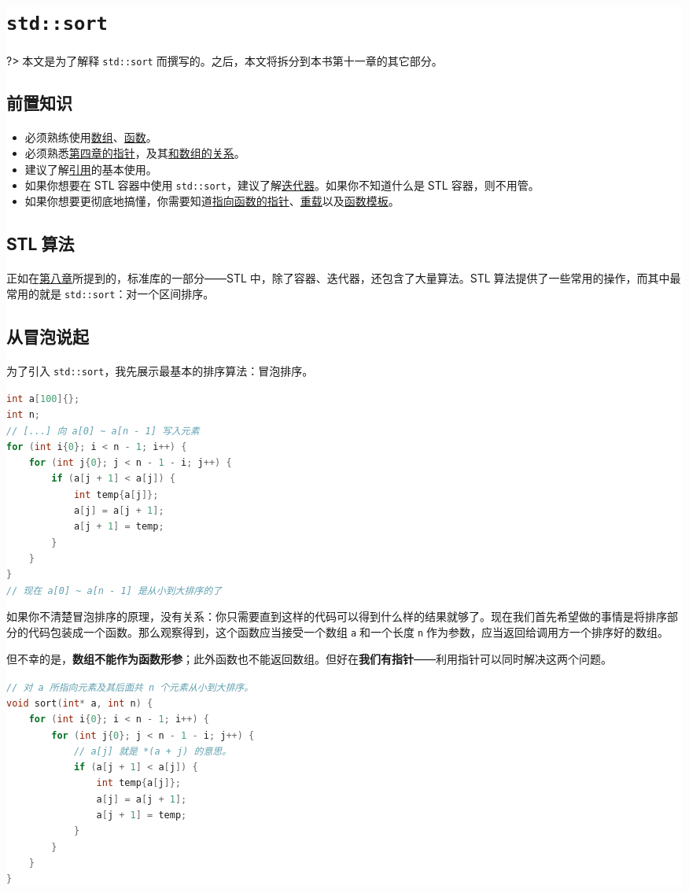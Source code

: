 # `std::sort` 

?> 本文是为了解释 `std::sort` 而撰写的。之后，本文将拆分到本书第十一章的其它部分。

## 前置知识

- 必须熟练使用[数组](/ch04/array/README)、[函数](/ch03/function_definition)。
- 必须熟悉[第四章的指针](/ch04/pointer/pointer)，及其[和数组的关系](/ch04/pointer/pointer_and_array)。
- 建议了解[引用](/ch05/reference)的基本使用。
- 如果你想要在 STL 容器中使用 `std::sort`，建议了解[迭代器](/ch08/stl_containers/iterator_glance)。如果你不知道什么是 STL 容器，则不用管。
- 如果你想要更彻底地搞懂，你需要知道[指向函数的指针](/ch04/pointer/pointer_def_2#指向函数的指针（选读）)、[重载](/ch05/overload)以及[函数模板](/ch08/function_template)。

## STL 算法

正如在[第八章](/ch08/stl_containers/)所提到的，标准库的一部分——STL 中，除了容器、迭代器，还包含了大量算法。STL 算法提供了一些常用的操作，而其中最常用的就是 `std::sort`：对一个区间排序。

## 从冒泡说起

为了引入 `std::sort`，我先展示最基本的排序算法：冒泡排序。

```cpp
int a[100]{};
int n;
// [...] 向 a[0] ~ a[n - 1] 写入元素 
for (int i{0}; i < n - 1; i++) {
    for (int j{0}; j < n - 1 - i; j++) {
        if (a[j + 1] < a[j]) {
            int temp{a[j]};
            a[j] = a[j + 1];
            a[j + 1] = temp;
        }
    }
}
// 现在 a[0] ~ a[n - 1] 是从小到大排序的了
```

如果你不清楚冒泡排序的原理，没有关系：你只需要直到这样的代码可以得到什么样的结果就够了。现在我们首先希望做的事情是将排序部分的代码包装成一个函数。那么观察得到，这个函数应当接受一个数组 `a` 和一个长度 `n` 作为参数，应当返回给调用方一个排序好的数组。

但不幸的是，**数组不能作为函数形参**；此外函数也不能返回数组。但好在**我们有指针**——利用指针可以同时解决这两个问题。

```cpp
// 对 a 所指向元素及其后面共 n 个元素从小到大排序。
void sort(int* a, int n) {
    for (int i{0}; i < n - 1; i++) {
        for (int j{0}; j < n - 1 - i; j++) {
            // a[j] 就是 *(a + j) 的意思。
            if (a[j + 1] < a[j]) {
                int temp{a[j]};
                a[j] = a[j + 1];
                a[j + 1] = temp;
            }
        }
    }
}
```
